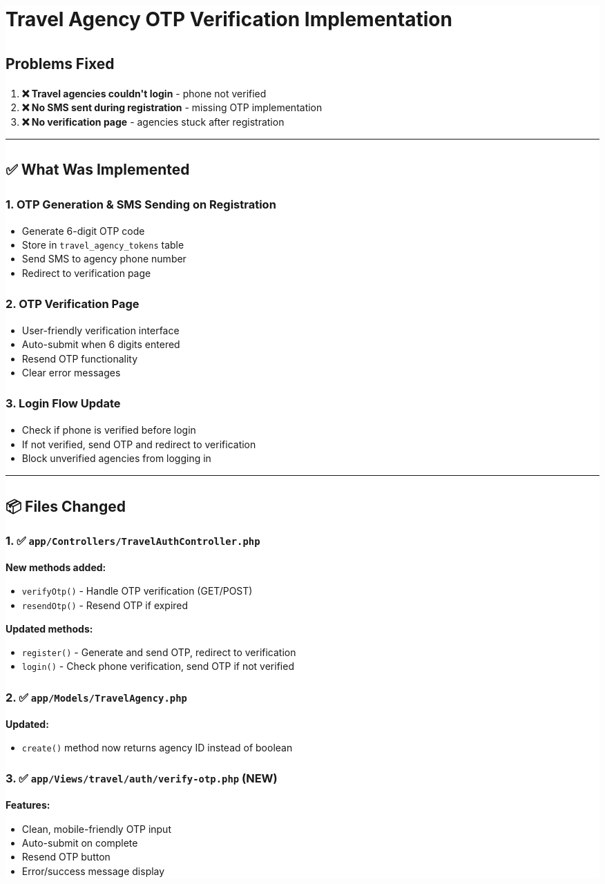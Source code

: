 # Travel Agency OTP Verification Implementation

## Problems Fixed

1. **❌ Travel agencies couldn't login** - phone not verified
2. **❌ No SMS sent during registration** - missing OTP implementation
3. **❌ No verification page** - agencies stuck after registration

---

## ✅ What Was Implemented

### 1. OTP Generation & SMS Sending on Registration
- Generate 6-digit OTP code
- Store in `travel_agency_tokens` table
- Send SMS to agency phone number
- Redirect to verification page

### 2. OTP Verification Page
- User-friendly verification interface
- Auto-submit when 6 digits entered
- Resend OTP functionality
- Clear error messages

### 3. Login Flow Update
- Check if phone is verified before login
- If not verified, send OTP and redirect to verification
- Block unverified agencies from logging in

---

## 📦 Files Changed

### 1. ✅ `app/Controllers/TravelAuthController.php`
**New methods added:**
- `verifyOtp()` - Handle OTP verification (GET/POST)
- `resendOtp()` - Resend OTP if expired

**Updated methods:**
- `register()` - Generate and send OTP, redirect to verification
- `login()` - Check phone verification, send OTP if not verified

### 2. ✅ `app/Models/TravelAgency.php`
**Updated:**
- `create()` method now returns agency ID instead of boolean

### 3. ✅ `app/Views/travel/auth/verify-otp.php` (NEW)
**Features:**
- Clean, mobile-friendly OTP input
- Auto-submit on complete
- Resend OTP button
- Error/success message display

